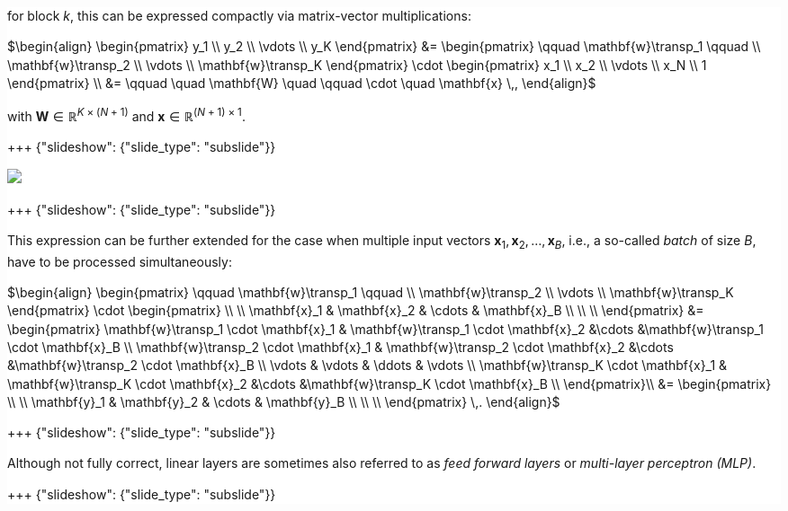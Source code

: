 for block $k$, this can be expressed compactly via matrix-vector multiplications:

$\begin{align} 
   \begin{pmatrix} 
      y_1 \\ y_2 \\ \vdots \\ y_K
   \end{pmatrix}
   &= 
   \begin{pmatrix} 
      \qquad \mathbf{w}\transp_1 \qquad  \\ \mathbf{w}\transp_2 \\ \vdots \\ \mathbf{w}\transp_K
   \end{pmatrix} \cdot 
   \begin{pmatrix} 
      x_1 \\ x_2 \\ \vdots \\ x_N \\ 1
   \end{pmatrix} \\
   &= \qquad \quad \mathbf{W} \quad \qquad \cdot \quad  \mathbf{x} \,,
\end{align}$

with $\mathbf{W} \in \mathbb{R}^{K \times (N+1)}$ and $\mathbf{x} \in \mathbb{R}^{(N+1) \times 1}$.

+++ {"slideshow": {"slide_type": "subslide"}}

<img src="figures/5/single_layer_linear_only.svg" style="max-height:40vh">

+++ {"slideshow": {"slide_type": "subslide"}}

This expression can be further extended for the case when multiple input vectors $\mathbf{x}_1, \mathbf{x}_2, \ldots, \mathbf{x}_B$, i.e., a so-called *batch* of size $B$, have to be processed simultaneously:

$\begin{align} 
  \begin{pmatrix} 
    \qquad \mathbf{w}\transp_1 \qquad  \\ \mathbf{w}\transp_2 \\ \vdots \\ \mathbf{w}\transp_K
 \end{pmatrix} \cdot 
 \begin{pmatrix} 
     \\  \\ \mathbf{x}_1 & \mathbf{x}_2 & \cdots & \mathbf{x}_B    \\ \\ \\
 \end{pmatrix} &= \begin{pmatrix} 
    \mathbf{w}\transp_1 \cdot \mathbf{x}_1 & \mathbf{w}\transp_1 \cdot \mathbf{x}_2 &\cdots &\mathbf{w}\transp_1 \cdot \mathbf{x}_B \\ 
    \mathbf{w}\transp_2 \cdot \mathbf{x}_1 & \mathbf{w}\transp_2 \cdot \mathbf{x}_2 &\cdots &\mathbf{w}\transp_2 \cdot \mathbf{x}_B \\     
    \vdots & \vdots & \ddots & \vdots \\
    \mathbf{w}\transp_K \cdot \mathbf{x}_1 & \mathbf{w}\transp_K \cdot \mathbf{x}_2 &\cdots &\mathbf{w}\transp_K \cdot \mathbf{x}_B \\ 
 \end{pmatrix}\\
 &= \begin{pmatrix} 
  \\  \\ \mathbf{y}_1 & \mathbf{y}_2 & \cdots & \mathbf{y}_B    \\ \\ \\
\end{pmatrix}
 \,.
\end{align}$

+++ {"slideshow": {"slide_type": "subslide"}}

Although not fully correct, linear layers are sometimes also referred to as *feed forward layers* or *multi-layer perceptron (MLP)*.

+++ {"slideshow": {"slide_type": "subslide"}}
